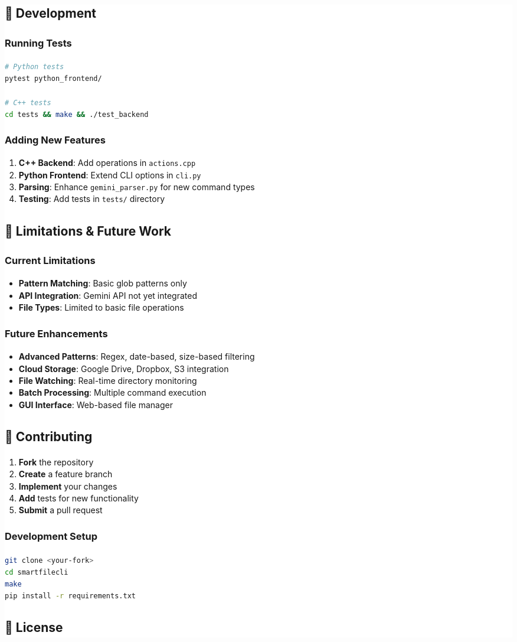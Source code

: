 ## 🧪 Development

### **Running Tests**
```bash
# Python tests
pytest python_frontend/

# C++ tests
cd tests && make && ./test_backend
```

### **Adding New Features**
1. **C++ Backend**: Add operations in `actions.cpp`
2. **Python Frontend**: Extend CLI options in `cli.py`
3. **Parsing**: Enhance `gemini_parser.py` for new command types
4. **Testing**: Add tests in `tests/` directory

## 📝 Limitations & Future Work

### **Current Limitations**
- **Pattern Matching**: Basic glob patterns only
- **API Integration**: Gemini API not yet integrated
- **File Types**: Limited to basic file operations

### **Future Enhancements**
- **Advanced Patterns**: Regex, date-based, size-based filtering
- **Cloud Storage**: Google Drive, Dropbox, S3 integration
- **File Watching**: Real-time directory monitoring
- **Batch Processing**: Multiple command execution
- **GUI Interface**: Web-based file manager

## 🤝 Contributing

1. **Fork** the repository
2. **Create** a feature branch
3. **Implement** your changes
4. **Add** tests for new functionality
5. **Submit** a pull request

### **Development Setup**
```bash
git clone <your-fork>
cd smartfilecli
make
pip install -r requirements.txt
```

## 📄 License
